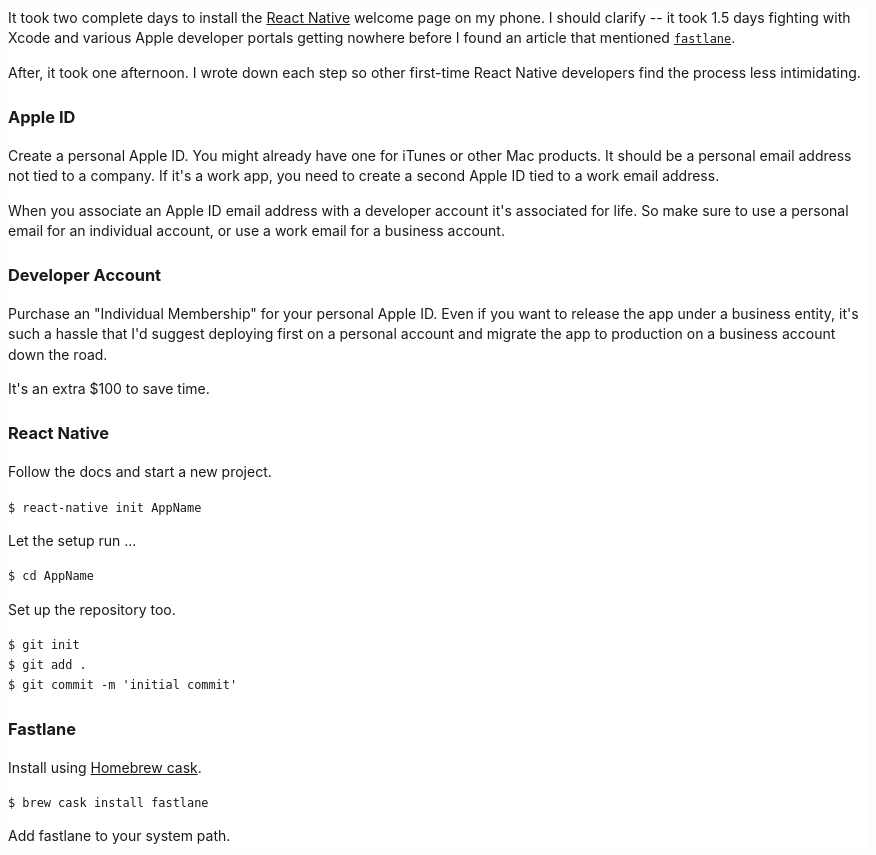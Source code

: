 It took two complete days to install the [React Native](https://facebook.github.io/react-native/) welcome page on my phone. I should clarify -- it took 1.5 days fighting with Xcode and various Apple developer portals getting nowhere before I found an article that mentioned [`fastlane`](https://fastlane.tools/). 

After, it took one afternoon. I wrote down each step so other first-time React Native developers find the process less intimidating. 

### Apple ID

Create a personal Apple ID. You might already have one for iTunes or other Mac products. It should be a personal email address not tied to a company. If it's a work app, you need to create a second Apple ID tied to a work email address. 

When you associate an Apple ID email address with a developer account it's associated for life. So make sure to use a personal email for an individual account, or use a work email for a business account. 

### Developer Account

Purchase an "Individual Membership" for your personal Apple ID. Even if you want to release the app under a business entity, it's such a hassle that I'd suggest deploying first on a personal account and migrate the app to production on a business account down the road. 

It's an extra $100 to save time. 

### React Native

Follow the docs and start a new project. 

```
$ react-native init AppName
```

Let the setup run ...

```
$ cd AppName
```

Set up the repository too.

```
$ git init
$ git add .
$ git commit -m 'initial commit'
```

### Fastlane

Install using [Homebrew cask](https://caskroom.github.io/).

```
$ brew cask install fastlane
```

Add fastlane to your system path.
